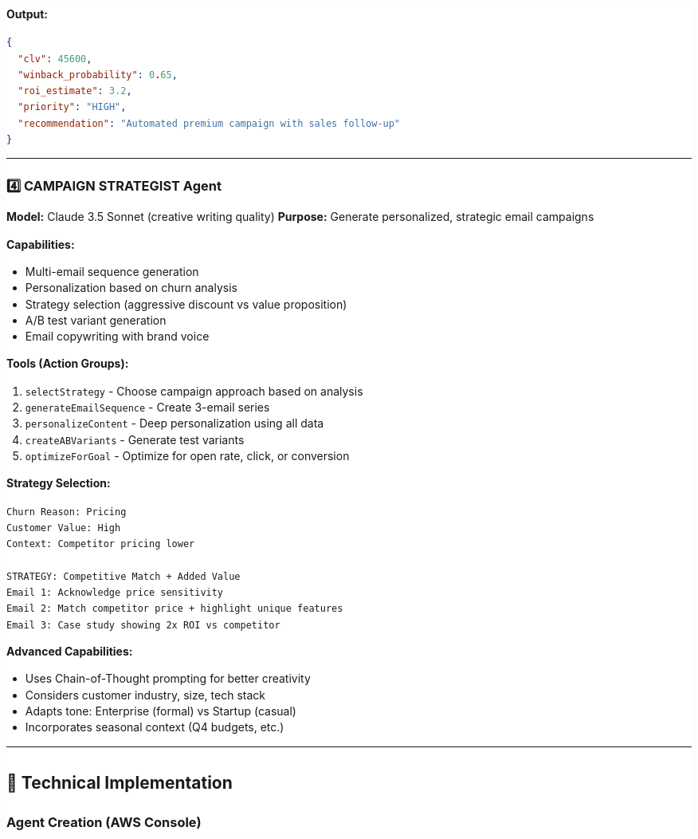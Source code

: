 **Output:**
```json
{
  "clv": 45600,
  "winback_probability": 0.65,
  "roi_estimate": 3.2,
  "priority": "HIGH",
  "recommendation": "Automated premium campaign with sales follow-up"
}
```

---

### 4️⃣ CAMPAIGN STRATEGIST Agent
**Model:** Claude 3.5 Sonnet (creative writing quality)
**Purpose:** Generate personalized, strategic email campaigns

**Capabilities:**
- Multi-email sequence generation
- Personalization based on churn analysis
- Strategy selection (aggressive discount vs value proposition)
- A/B test variant generation
- Email copywriting with brand voice

**Tools (Action Groups):**
1. `selectStrategy` - Choose campaign approach based on analysis
2. `generateEmailSequence` - Create 3-email series
3. `personalizeContent` - Deep personalization using all data
4. `createABVariants` - Generate test variants
5. `optimizeForGoal` - Optimize for open rate, click, or conversion

**Strategy Selection:**
```
Churn Reason: Pricing
Customer Value: High
Context: Competitor pricing lower

STRATEGY: Competitive Match + Added Value
Email 1: Acknowledge price sensitivity
Email 2: Match competitor price + highlight unique features
Email 3: Case study showing 2x ROI vs competitor
```

**Advanced Capabilities:**
- Uses Chain-of-Thought prompting for better creativity
- Considers customer industry, size, tech stack
- Adapts tone: Enterprise (formal) vs Startup (casual)
- Incorporates seasonal context (Q4 budgets, etc.)

---

## 🔧 Technical Implementation

### Agent Creation (AWS Console)
